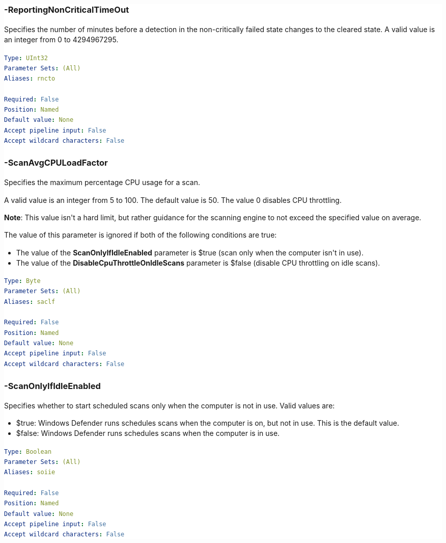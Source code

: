### -ReportingNonCriticalTimeOut

Specifies the number of minutes before a detection in the non-critically failed state changes to
the cleared state. A valid value is an integer from 0 to 4294967295.

```yaml
Type: UInt32
Parameter Sets: (All)
Aliases: rncto

Required: False
Position: Named
Default value: None
Accept pipeline input: False
Accept wildcard characters: False
```

### -ScanAvgCPULoadFactor

Specifies the maximum percentage CPU usage for a scan.

A valid value is an integer from 5 to 100. The default value is 50. The value 0 disables CPU
throttling.

**Note**: This value isn't a hard limit, but rather guidance for the scanning engine to not exceed
the specified value on average.

The value of this parameter is ignored if both of the following conditions are true:

- The value of the **ScanOnlyIfIdleEnabled** parameter is $true (scan only when the computer isn't
in use).
- The value of the **DisableCpuThrottleOnIdleScans** parameter is $false (disable CPU throttling on
idle scans).

```yaml
Type: Byte
Parameter Sets: (All)
Aliases: saclf

Required: False
Position: Named
Default value: None
Accept pipeline input: False
Accept wildcard characters: False
```

### -ScanOnlyIfIdleEnabled

Specifies whether to start scheduled scans only when the computer is not in use. Valid values are:

- $true: Windows Defender runs schedules scans when the computer is on, but not in use. This is the
default value.
- $false: Windows Defender runs schedules scans when the computer is in use.

```yaml
Type: Boolean
Parameter Sets: (All)
Aliases: soiie

Required: False
Position: Named
Default value: None
Accept pipeline input: False
Accept wildcard characters: False
```
